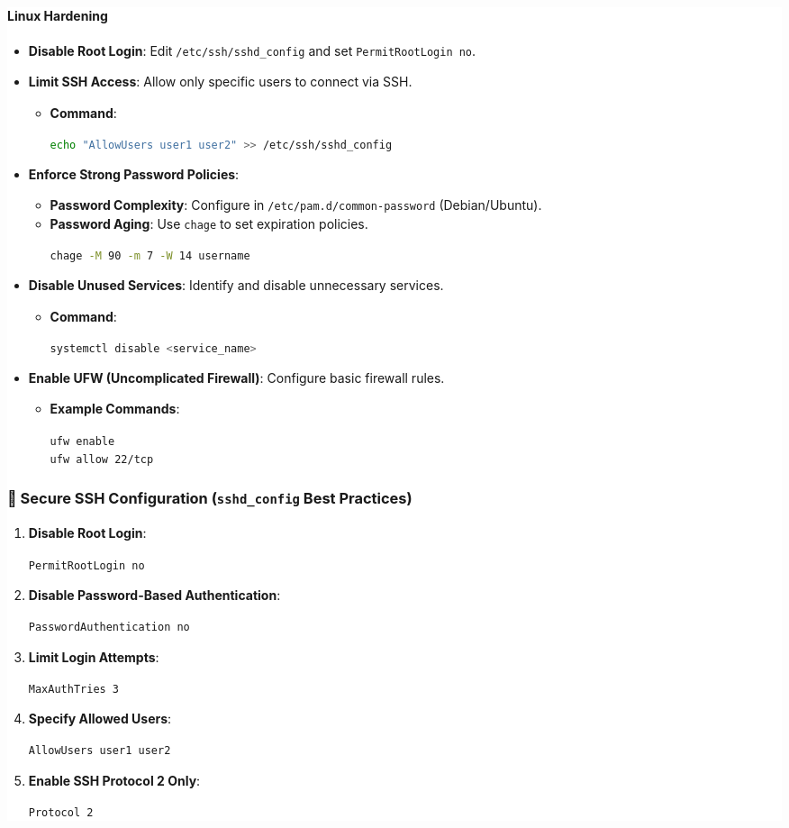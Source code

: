 #### Linux Hardening

- **Disable Root Login**: Edit `/etc/ssh/sshd_config` and set `PermitRootLogin no`.
- **Limit SSH Access**: Allow only specific users to connect via SSH.
  - **Command**:
    ```bash
    echo "AllowUsers user1 user2" >> /etc/ssh/sshd_config
    ```

- **Enforce Strong Password Policies**:
  - **Password Complexity**: Configure in `/etc/pam.d/common-password` (Debian/Ubuntu).
  - **Password Aging**: Use `chage` to set expiration policies.
    ```bash
    chage -M 90 -m 7 -W 14 username
    ```

- **Disable Unused Services**: Identify and disable unnecessary services.
  - **Command**:
    ```bash
    systemctl disable <service_name>
    ```

- **Enable UFW (Uncomplicated Firewall)**: Configure basic firewall rules.
  - **Example Commands**:
    ```bash
    ufw enable
    ufw allow 22/tcp
    ```

### 🔐 Secure SSH Configuration (`sshd_config` Best Practices)

1. **Disable Root Login**:
   ```bash
   PermitRootLogin no
   ```

2. **Disable Password-Based Authentication**:
   ```bash
   PasswordAuthentication no
   ```

3. **Limit Login Attempts**:
   ```bash
   MaxAuthTries 3
   ```

4. **Specify Allowed Users**:
   ```bash
   AllowUsers user1 user2
   ```

5. **Enable SSH Protocol 2 Only**:
   ```bash
   Protocol 2
   ```
